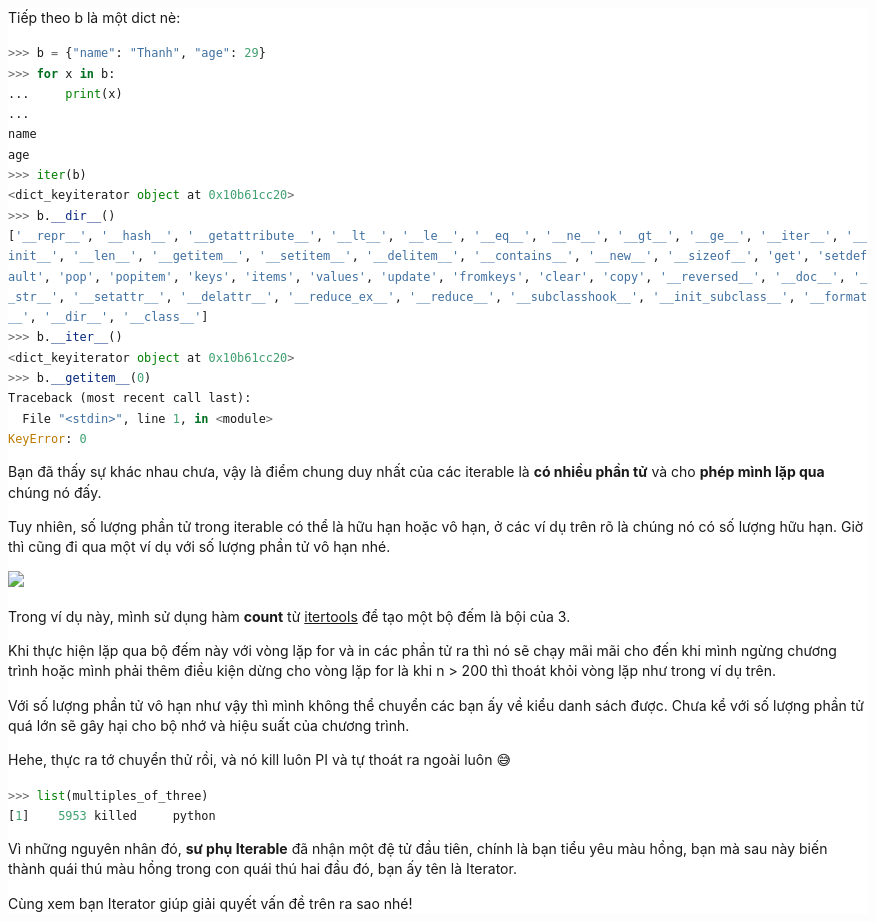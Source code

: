 Tiếp theo b là một dict nè:

```python
>>> b = {"name": "Thanh", "age": 29}
>>> for x in b:
...     print(x)
...
name
age
>>> iter(b)
<dict_keyiterator object at 0x10b61cc20>
>>> b.__dir__()
['__repr__', '__hash__', '__getattribute__', '__lt__', '__le__', '__eq__', '__ne__', '__gt__', '__ge__', '__iter__', '__init__', '__len__', '__getitem__', '__setitem__', '__delitem__', '__contains__', '__new__', '__sizeof__', 'get', 'setdefault', 'pop', 'popitem', 'keys', 'items', 'values', 'update', 'fromkeys', 'clear', 'copy', '__reversed__', '__doc__', '__str__', '__setattr__', '__delattr__', '__reduce_ex__', '__reduce__', '__subclasshook__', '__init_subclass__', '__format__', '__dir__', '__class__']
>>> b.__iter__()
<dict_keyiterator object at 0x10b61cc20>
>>> b.__getitem__(0)
Traceback (most recent call last):
  File "<stdin>", line 1, in <module>
KeyError: 0
```

Bạn đã thấy sự khác nhau chưa, vậy là điểm chung duy nhất của các iterable là **có nhiều phần tử** và cho **phép mình lặp qua** chúng nó đấy.

Tuy nhiên, số lượng phần tử trong iterable có thể là hữu hạn hoặc vô hạn, ở các ví dụ trên rõ là chúng nó có số lượng hữu hạn. Giờ thì cũng đi qua một ví dụ với số lượng phần tử vô hạn nhé.

![](https://i1.wp.com/beautyoncode.com/wp-content/uploads/2021/05/count-iterable.gif?fit=640%2C430&ssl=1)

Trong ví dụ này, mình sử dụng hàm **count** từ [itertools](https://docs.python.org/3/library/itertools.html) để tạo một bộ đếm là bội của 3.

Khi thực hiện lặp qua bộ đếm này với vòng lặp for và in các phần tử ra thì nó sẽ chạy mãi mãi cho đến khi mình ngừng chương trình hoặc mình phải thêm điều kiện dừng cho vòng lặp for là khi n > 200 thì thoát khỏi vòng lặp như trong ví dụ trên.

Với số lượng phần tử vô hạn như vậy thì mình không thể chuyển các bạn ấy về kiểu danh sách được. Chưa kể với số lượng phần tử quá lớn sẽ gây hại cho bộ nhớ và hiệu suất của chương trình.

Hehe, thực ra tớ chuyển thử rồi, và nó kill luôn PI và tự thoát ra ngoài luôn 😅

```python
>>> list(multiples_of_three)
[1]    5953 killed     python
```

Vì những nguyên nhân đó, **sư phụ Iterable** đã nhận một đệ tử đầu tiên, chính là bạn tiểu yêu màu hồng, bạn mà sau này biến thành quái thú màu hồng trong con quái thú hai đầu đó, bạn ấy tên là Iterator.

Cùng xem bạn Iterator giúp giải quyết vấn đề trên ra sao nhé!
